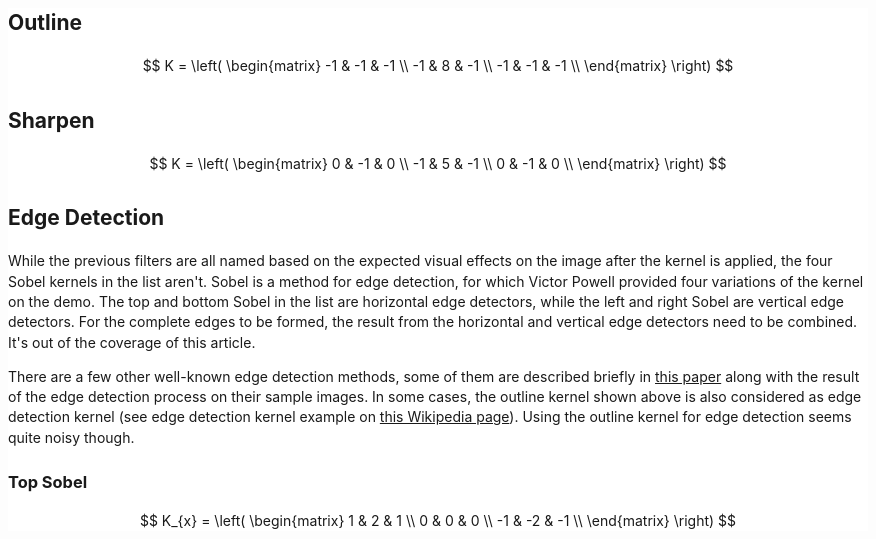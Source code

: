 ## Outline

$$
  K = \left(
    \begin{matrix}
    -1 & -1 & -1 \\
    -1 & 8 & -1 \\
    -1 & -1 & -1 \\
    \end{matrix}
  \right)
$$

## Sharpen

$$
  K = \left(
    \begin{matrix}
    0 & -1 & 0 \\
    -1 & 5 & -1 \\
    0 & -1 & 0 \\
    \end{matrix}
  \right)
$$

## Edge Detection

While the previous filters are all named based on the expected visual effects on the image after the kernel is applied, the four Sobel kernels in the list aren't. Sobel is a method for edge detection, for which Victor Powell provided four variations of the kernel on the demo. The top and bottom Sobel in the list are horizontal edge detectors, while the left and right Sobel are vertical edge detectors. For the complete edges to be formed, the result from the horizontal and vertical edge detectors need to be combined. It's out of the coverage of this article.

There are a few other well-known edge detection methods, some of them are described briefly in [this paper](https://globaljournals.org/GJCST_Volume12/5-Study-and-Comparison-of-Different-Edge.pdf) along with the result of the edge detection process on their sample images. In some cases, the outline kernel shown above is also considered as edge detection kernel (see edge detection kernel example on [this Wikipedia page](https://en.wikipedia.org/wiki/Kernel_(image_processing))). Using the outline kernel for edge detection seems quite noisy though.

### Top Sobel

$$
  K_{x} = \left(
    \begin{matrix}
    1 & 2 & 1 \\
    0 & 0 & 0 \\
    -1 & -2 & -1 \\
    \end{matrix}
  \right)
$$
